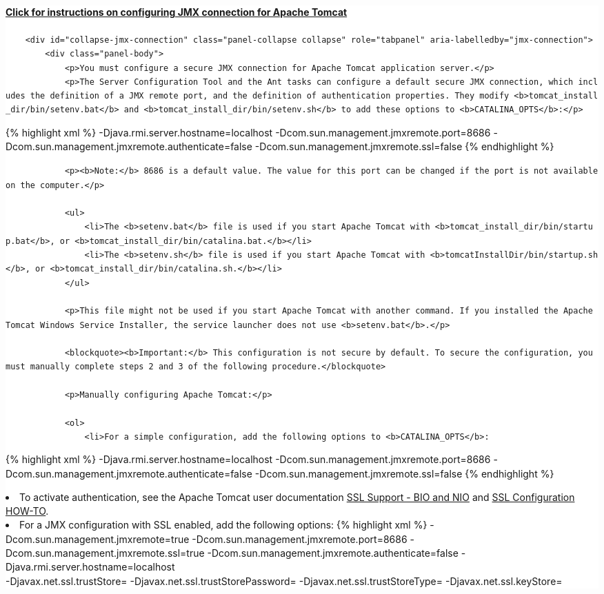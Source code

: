 <div class="panel-group accordion" id="tomcat-prereq" role="tablist">
    <div class="panel panel-default">
        <div class="panel-heading" role="tab" id="jmx-connection">
            <h4 class="panel-title">
                <a role="button" data-toggle="collapse" data-parent="#tomcat-prereq" href="#collapse-jmx-connection" aria-expanded="true" aria-controls="collapse-jmx-connection"><b>Click for instructions on configuring JMX connection for Apache Tomcat</b></a>
            </h4>
        </div>

        <div id="collapse-jmx-connection" class="panel-collapse collapse" role="tabpanel" aria-labelledby="jmx-connection">
            <div class="panel-body">
                <p>You must configure a secure JMX connection for Apache Tomcat application server.</p>
                <p>The Server Configuration Tool and the Ant tasks can configure a default secure JMX connection, which includes the definition of a JMX remote port, and the definition of authentication properties. They modify <b>tomcat_install_dir/bin/setenv.bat</b> and <b>tomcat_install_dir/bin/setenv.sh</b> to add these options to <b>CATALINA_OPTS</b>:</p>
{% highlight xml %}
-Djava.rmi.server.hostname=localhost
-Dcom.sun.management.jmxremote.port=8686
-Dcom.sun.management.jmxremote.authenticate=false
-Dcom.sun.management.jmxremote.ssl=false
{% endhighlight %}

                <p><b>Note:</b> 8686 is a default value. The value for this port can be changed if the port is not available on the computer.</p>

                <ul>
                    <li>The <b>setenv.bat</b> file is used if you start Apache Tomcat with <b>tomcat_install_dir/bin/startup.bat</b>, or <b>tomcat_install_dir/bin/catalina.bat.</b></li>
                    <li>The <b>setenv.sh</b> file is used if you start Apache Tomcat with <b>tomcatInstallDir/bin/startup.sh</b>, or <b>tomcat_install_dir/bin/catalina.sh.</b></li>
                </ul>

                <p>This file might not be used if you start Apache Tomcat with another command. If you installed the Apache Tomcat Windows Service Installer, the service launcher does not use <b>setenv.bat</b>.</p>

                <blockquote><b>Important:</b> This configuration is not secure by default. To secure the configuration, you must manually complete steps 2 and 3 of the following procedure.</blockquote>

                <p>Manually configuring Apache Tomcat:</p>

                <ol>
                    <li>For a simple configuration, add the following options to <b>CATALINA_OPTS</b>:

{% highlight xml %}
-Djava.rmi.server.hostname=localhost
-Dcom.sun.management.jmxremote.port=8686
-Dcom.sun.management.jmxremote.authenticate=false
-Dcom.sun.management.jmxremote.ssl=false
{% endhighlight %}
                    </li>
                    <li>To activate authentication, see the Apache Tomcat user documentation <a href="https://tomcat.apache.org/tomcat-7.0-doc/config/http.html#SSL_Support">SSL Support - BIO and NIO</a> and <a href="http://tomcat.apache.org/tomcat-7.0-doc/ssl-howto.html">SSL Configuration HOW-TO</a>.</li>
                    <li>For a JMX configuration with SSL enabled, add the following options:
{% highlight xml %}
-Dcom.sun.management.jmxremote=true
-Dcom.sun.management.jmxremote.port=8686
-Dcom.sun.management.jmxremote.ssl=true
-Dcom.sun.management.jmxremote.authenticate=false
-Djava.rmi.server.hostname=localhost  
-Djavax.net.ssl.trustStore=<key store location>
-Djavax.net.ssl.trustStorePassword=<key store password>
-Djavax.net.ssl.trustStoreType=<key store type>
-Djavax.net.ssl.keyStore=<key store location>